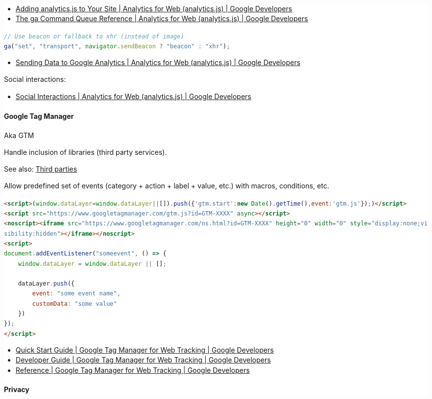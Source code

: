- [Adding analytics.js to Your Site  |  Analytics for Web (analytics.js)  |  Google Developers](https://developers.google.com/analytics/devguides/collection/analyticsjs/)
- [The ga Command Queue Reference  |  Analytics for Web (analytics.js)  |  Google Developers](https://developers.google.com/analytics/devguides/collection/analyticsjs/command-queue-reference)

 ```js
// Use beacon or fallback to xhr (instead of image)
ga("set", "transport", navigator.sendBeacon ? "beacon" : "xhr");
```

- [Sending Data to Google Analytics  |  Analytics for Web (analytics.js)  |  Google Developers](https://developers.google.com/analytics/devguides/collection/analyticsjs/sending-hits#specifying_different_transport_mechanisms)

Social interactions:

- [Social Interactions  |  Analytics for Web (analytics.js)  |  Google Developers](https://developers.google.com/analytics/devguides/collection/analyticsjs/social-interactions)

#### Google Tag Manager

Aka GTM

Handle inclusion of libraries (third party services).

See also: [Third parties](#third-parties)

Allow predefined set of events (category + action + label + value, etc.) with macros, conditions, etc.

```html
<script>(window.dataLayer=window.dataLayer||[]).push({'gtm.start':new Date().getTime(),event:'gtm.js'});)</script>
<script src="https://www.googletagmanager.com/gtm.js?id=GTM-XXXX" async></script>
<noscript><iframe src="https://www.googletagmanager.com/ns.html?id=GTM-XXXX" height="0" width="0" style="display:none;visibility:hidden"></iframe></noscript>
<script>
document.addEventListener("someevent", () => {
	window.dataLayer = window.dataLayer || [];

	dataLayer.push({
		event: "some event name",
		customData: "some value"
	})
});
</script>
```

- [Quick Start Guide  |  Google Tag Manager for Web Tracking  |  Google Developers](https://developers.google.com/tag-manager/quickstart)
- [Developer Guide  |  Google Tag Manager for Web Tracking  |  Google Developers](https://developers.google.com/tag-manager/devguide)
- [Reference  |  Google Tag Manager for Web Tracking  |  Google Developers](https://developers.google.com/tag-manager/reference)

#### Privacy
